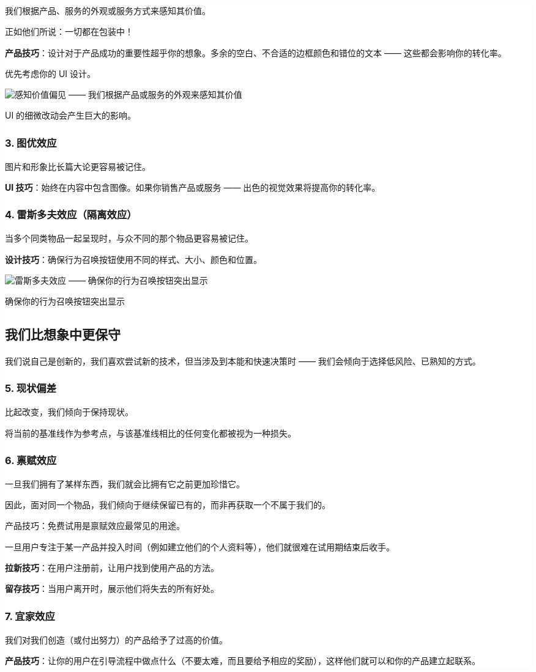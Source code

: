 我们根据产品、服务的外观或服务方式来感知其价值。

正如他们所说：一切都在包装中！

**产品技巧**：设计对于产品成功的重要性超乎你的想象。多余的空白、不合适的边框颜色和错位的文本 —— 这些都会影响你的转化率。

优先考虑你的 UI 设计。

![感知价值偏见 —— 我们根据产品或服务的外观来感知其价值](https://alexdenk.eu/blogtouch?id=1pmZD59AgSE4oMG0lffF4T2X_zvYhwB54 "感知价值偏见 —— 我们根据产品或服务的外观来感知其价值")

UI 的细微改动会产生巨大的影响。

### 3. 图优效应

图片和形象比长篇大论更容易被记住。

**UI 技巧**：始终在内容中包含图像。如果你销售产品或服务 —— 出色的视觉效果将提高你的转化率。

### 4. 雷斯多夫效应（隔离效应）

当多个同类物品一起呈现时，与众不同的那个物品更容易被记住。

**设计技巧**：确保行为召唤按钮使用不同的样式、大小、颜色和位置。

![雷斯多夫效应 —— 确保你的行为召唤按钮突出显示](https://alexdenk.eu/blogtouch?id=1EgHJ7W7O6bSIQihEHweO8Mp5IjI7a1gZ "雷斯多夫效应 —— 确保你的行为召唤按钮突出显示")

确保你的行为召唤按钮突出显示

## 我们比想象中更保守

我们说自己是创新的，我们喜欢尝试新的技术，但当涉及到本能和快速决策时 —— 我们会倾向于选择低风险、已熟知的方式。

### 5. 现状偏差

比起改变，我们倾向于保持现状。

将当前的基准线作为参考点，与该基准线相比的任何变化都被视为一种损失。

### 6. 禀赋效应

一旦我们拥有了某样东西，我们就会比拥有它之前更加珍惜它。

因此，面对同一个物品，我们倾向于继续保留已有的，而非再获取一个不属于我们的。

产品技巧：免费试用是禀赋效应最常见的用途。

一旦用户专注于某一产品并投入时间（例如建立他们的个人资料等），他们就很难在试用期结束后收手。

**拉新技巧**：在用户注册前，让用户找到使用产品的方法。

**留存技巧**：当用户离开时，展示他们将失去的所有好处。

### 7. 宜家效应

我们对我们创造（或付出努力）的产品给予了过高的价值。

**产品技巧**：让你的用户在引导流程中做点什么（不要太难，而且要给予相应的奖励），这样他们就可以和你的产品建立起联系。
